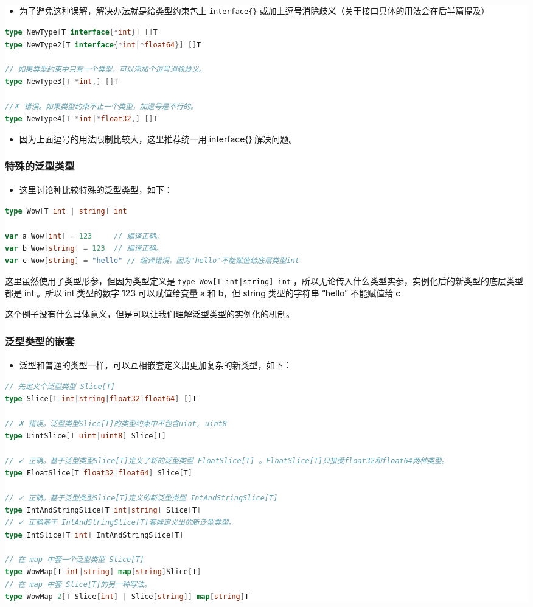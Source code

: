 - 为了避免这种误解，解决办法就是给类型约束包上 `interface{}` 或加上逗号消除歧义（关于接口具体的用法会在后半篇提及）

```go
type NewType[T interface{*int}] []T
type NewType2[T interface{*int|*float64}] []T 

// 如果类型约束中只有一个类型，可以添加个逗号消除歧义。
type NewType3[T *int,] []T

//✗ 错误。如果类型约束不止一个类型，加逗号是不行的。
type NewType4[T *int|*float32,] []T 
```

- 因为上面逗号的用法限制比较大，这里推荐统一用 interface{} 解决问题。

### 特殊的泛型类型

- 这里讨论种比较特殊的泛型类型，如下：

```go
type Wow[T int | string] int

var a Wow[int] = 123     // 编译正确。
var b Wow[string] = 123  // 编译正确。
var c Wow[string] = "hello" // 编译错误，因为"hello"不能赋值给底层类型int
```

这里虽然使用了类型形参，但因为类型定义是 `type Wow[T int|string] int` ，所以无论传入什么类型实参，实例化后的新类型的底层类型都是 int 。所以 int 类型的数字 123 可以赋值给变量 a 和 b，但 string 类型的字符串 “hello” 不能赋值给 c

这个例子没有什么具体意义，但是可以让我们理解泛型类型的实例化的机制。

### 泛型类型的嵌套

- 泛型和普通的类型一样，可以互相嵌套定义出更加复杂的新类型，如下：

```go
// 先定义个泛型类型 Slice[T]
type Slice[T int|string|float32|float64] []T

// ✗ 错误。泛型类型Slice[T]的类型约束中不包含uint, uint8
type UintSlice[T uint|uint8] Slice[T]  

// ✓ 正确。基于泛型类型Slice[T]定义了新的泛型类型 FloatSlice[T] 。FloatSlice[T]只接受float32和float64两种类型。
type FloatSlice[T float32|float64] Slice[T] 

// ✓ 正确。基于泛型类型Slice[T]定义的新泛型类型 IntAndStringSlice[T]
type IntAndStringSlice[T int|string] Slice[T]  
// ✓ 正确基于 IntAndStringSlice[T]套娃定义出的新泛型类型。
type IntSlice[T int] IntAndStringSlice[T] 

// 在 map 中套一个泛型类型 Slice[T]
type WowMap[T int|string] map[string]Slice[T]
// 在 map 中套 Slice[T]的另一种写法。
type WowMap 2[T Slice[int] | Slice[string]] map[string]T
```
